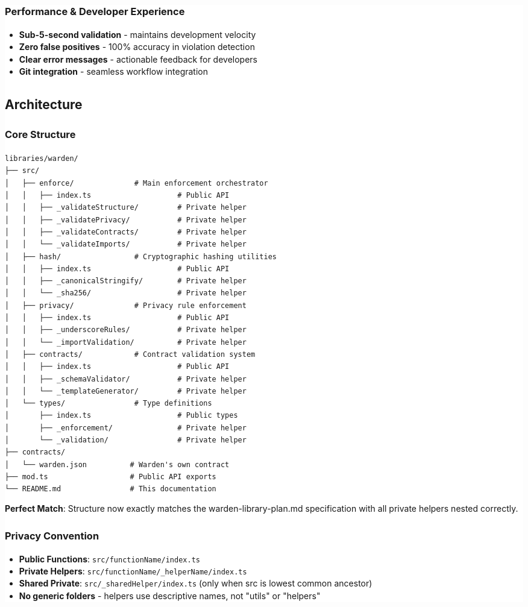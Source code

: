 ### Performance & Developer Experience

- **Sub-5-second validation** - maintains development velocity
- **Zero false positives** - 100% accuracy in violation detection
- **Clear error messages** - actionable feedback for developers
- **Git integration** - seamless workflow integration

## Architecture

### Core Structure

```
libraries/warden/
├── src/
│   ├── enforce/              # Main enforcement orchestrator
│   │   ├── index.ts                    # Public API
│   │   ├── _validateStructure/         # Private helper
│   │   ├── _validatePrivacy/           # Private helper
│   │   ├── _validateContracts/         # Private helper
│   │   └── _validateImports/           # Private helper
│   ├── hash/                 # Cryptographic hashing utilities
│   │   ├── index.ts                    # Public API
│   │   ├── _canonicalStringify/        # Private helper
│   │   └── _sha256/                    # Private helper
│   ├── privacy/              # Privacy rule enforcement
│   │   ├── index.ts                    # Public API
│   │   ├── _underscoreRules/           # Private helper
│   │   └── _importValidation/          # Private helper
│   ├── contracts/            # Contract validation system
│   │   ├── index.ts                    # Public API
│   │   ├── _schemaValidator/           # Private helper
│   │   └── _templateGenerator/         # Private helper
│   └── types/                # Type definitions
│       ├── index.ts                    # Public types
│       ├── _enforcement/               # Private helper
│       └── _validation/                # Private helper
├── contracts/
│   └── warden.json          # Warden's own contract
├── mod.ts                   # Public API exports
└── README.md                # This documentation
```

**Perfect Match**: Structure now exactly matches the warden-library-plan.md specification with all private helpers nested correctly.

### Privacy Convention

- **Public Functions**: `src/functionName/index.ts`
- **Private Helpers**: `src/functionName/_helperName/index.ts`
- **Shared Private**: `src/_sharedHelper/index.ts` (only when src is lowest common ancestor)
- **No generic folders** - helpers use descriptive names, not "utils" or "helpers"
